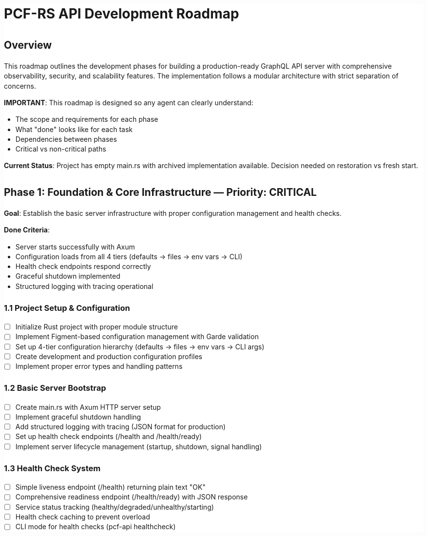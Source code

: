 # PCF-RS API Development Roadmap

## Overview
This roadmap outlines the development phases for building a production-ready GraphQL API server with comprehensive observability, security, and scalability features. The implementation follows a modular architecture with strict separation of concerns.

**IMPORTANT**: This roadmap is designed so any agent can clearly understand:
- The scope and requirements for each phase
- What "done" looks like for each task
- Dependencies between phases
- Critical vs non-critical paths

**Current Status**: Project has empty main.rs with archived implementation available. Decision needed on restoration vs fresh start.

## Phase 1: Foundation & Core Infrastructure — Priority: CRITICAL
**Goal**: Establish the basic server infrastructure with proper configuration management and health checks.

**Done Criteria**: 
- Server starts successfully with Axum
- Configuration loads from all 4 tiers (defaults → files → env vars → CLI)
- Health check endpoints respond correctly
- Graceful shutdown implemented
- Structured logging with tracing operational

### 1.1 Project Setup & Configuration
- [ ] Initialize Rust project with proper module structure
- [ ] Implement Figment-based configuration management with Garde validation
- [ ] Set up 4-tier configuration hierarchy (defaults → files → env vars → CLI args)
- [ ] Create development and production configuration profiles
- [ ] Implement proper error types and handling patterns

### 1.2 Basic Server Bootstrap
- [ ] Create main.rs with Axum HTTP server setup
- [ ] Implement graceful shutdown handling
- [ ] Add structured logging with tracing (JSON format for production)
- [ ] Set up health check endpoints (/health and /health/ready)
- [ ] Implement server lifecycle management (startup, shutdown, signal handling)

### 1.3 Health Check System
- [ ] Simple liveness endpoint (/health) returning plain text "OK"
- [ ] Comprehensive readiness endpoint (/health/ready) with JSON response
- [ ] Service status tracking (healthy/degraded/unhealthy/starting)
- [ ] Health check caching to prevent overload
- [ ] CLI mode for health checks (pcf-api healthcheck)
